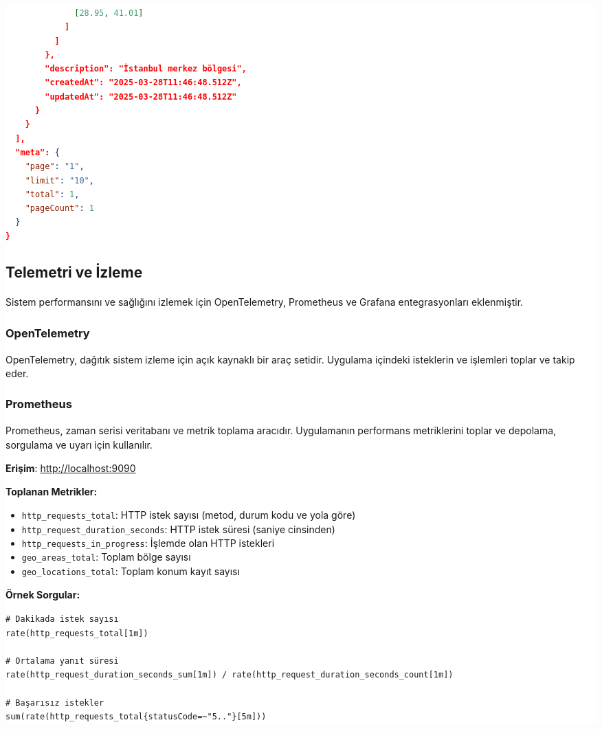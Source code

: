 ```json
              [28.95, 41.01]
            ]
          ]
        },
        "description": "İstanbul merkez bölgesi",
        "createdAt": "2025-03-28T11:46:48.512Z",
        "updatedAt": "2025-03-28T11:46:48.512Z"
      }
    }
  ],
  "meta": {
    "page": "1",
    "limit": "10",
    "total": 1,
    "pageCount": 1
  }
}
```

## Telemetri ve İzleme

Sistem performansını ve sağlığını izlemek için OpenTelemetry, Prometheus ve Grafana entegrasyonları eklenmiştir.

### OpenTelemetry

OpenTelemetry, dağıtık sistem izleme için açık kaynaklı bir araç setidir. Uygulama içindeki isteklerin ve işlemleri toplar ve takip eder.

### Prometheus

Prometheus, zaman serisi veritabanı ve metrik toplama aracıdır. Uygulamanın performans metriklerini toplar ve depolama, sorgulama ve uyarı için kullanılır.

**Erişim**: [http://localhost:9090](http://localhost:9090)

**Toplanan Metrikler:**

- `http_requests_total`: HTTP istek sayısı (metod, durum kodu ve yola göre)
- `http_request_duration_seconds`: HTTP istek süresi (saniye cinsinden)
- `http_requests_in_progress`: İşlemde olan HTTP istekleri
- `geo_areas_total`: Toplam bölge sayısı
- `geo_locations_total`: Toplam konum kayıt sayısı

**Örnek Sorgular:**

```
# Dakikada istek sayısı
rate(http_requests_total[1m])

# Ortalama yanıt süresi
rate(http_request_duration_seconds_sum[1m]) / rate(http_request_duration_seconds_count[1m])

# Başarısız istekler
sum(rate(http_requests_total{statusCode=~"5.."}[5m]))
```
